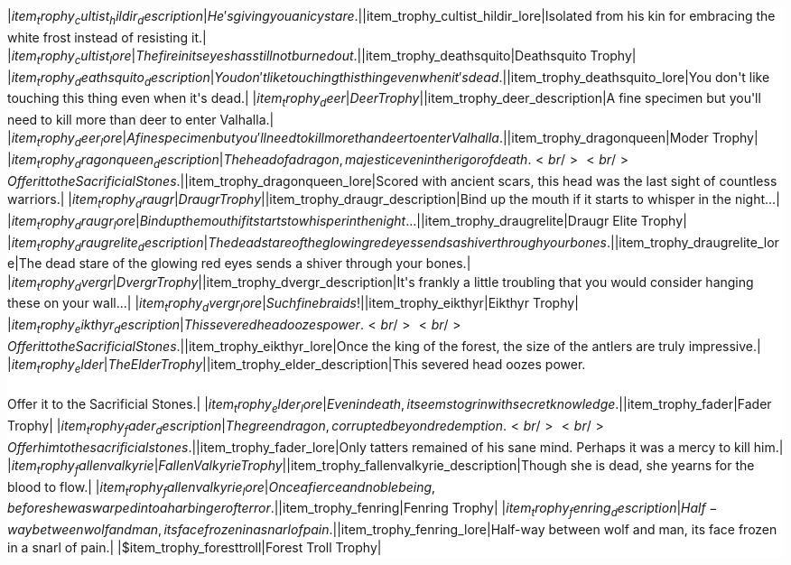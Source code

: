 |$item_trophy_cultist_hildir_description|He's giving you an icy stare.|
|$item_trophy_cultist_hildir_lore|Isolated from his kin for embracing the white frost instead of resisting it.|
|$item_trophy_cultist_lore|The fire in its eyes has still not burned out.|
|$item_trophy_deathsquito|Deathsquito Trophy|
|$item_trophy_deathsquito_description|You don't like touching this thing even when it's dead.|
|$item_trophy_deathsquito_lore|You don't like touching this thing even when it's dead.|
|$item_trophy_deer|Deer Trophy|
|$item_trophy_deer_description|A fine specimen but you'll need to kill more than deer to enter Valhalla.|
|$item_trophy_deer_lore|A fine specimen but you'll need to kill more than deer to enter Valhalla.|
|$item_trophy_dragonqueen|Moder Trophy|
|$item_trophy_dragonqueen_description|The head of a dragon, majestic even in the rigor of death.<br/><br/>Offer it to the Sacrificial Stones.|
|$item_trophy_dragonqueen_lore|Scored with ancient scars, this head was the last sight of countless warriors.|
|$item_trophy_draugr|Draugr Trophy|
|$item_trophy_draugr_description|Bind up the mouth if it starts to whisper in the night...|
|$item_trophy_draugr_lore|Bind up the mouth if it starts to whisper in the night...|
|$item_trophy_draugrelite|Draugr Elite Trophy|
|$item_trophy_draugrelite_description|The dead stare of the glowing red eyes sends a shiver through your bones.|
|$item_trophy_draugrelite_lore|The dead stare of the glowing red eyes sends a shiver through your bones.|
|$item_trophy_dvergr|Dvergr Trophy|
|$item_trophy_dvergr_description|It's frankly a little troubling that you would consider hanging these on your wall...|
|$item_trophy_dvergr_lore|Such fine braids!|
|$item_trophy_eikthyr|Eikthyr Trophy|
|$item_trophy_eikthyr_description|This severed head oozes power.<br/><br/>Offer it to the Sacrificial Stones.|
|$item_trophy_eikthyr_lore|Once the king of the forest, the size of the antlers are truly impressive.|
|$item_trophy_elder|The Elder Trophy|
|$item_trophy_elder_description|This severed head oozes power.<br/><br/>Offer it to the Sacrificial Stones.|
|$item_trophy_elder_lore|Even in death, it seems to grin with secret knowledge.|
|$item_trophy_fader|Fader Trophy|
|$item_trophy_fader_description|The green dragon, corrupted beyond redemption.<br/><br/>Offer him to the sacrificial stones.|
|$item_trophy_fader_lore|Only tatters remained of his sane mind. Perhaps it was a mercy to kill him.|
|$item_trophy_fallenvalkyrie|Fallen Valkyrie Trophy|
|$item_trophy_fallenvalkyrie_description|Though she is dead, she yearns for the blood to flow.|
|$item_trophy_fallenvalkyrie_lore|Once a fierce and noble being, before she was warped into a harbinger of terror.|
|$item_trophy_fenring|Fenring Trophy|
|$item_trophy_fenring_description|Half-way between wolf and man, its face frozen in a snarl of pain.|
|$item_trophy_fenring_lore|Half-way between wolf and man, its face frozen in a snarl of pain.|
|$item_trophy_foresttroll|Forest Troll Trophy|